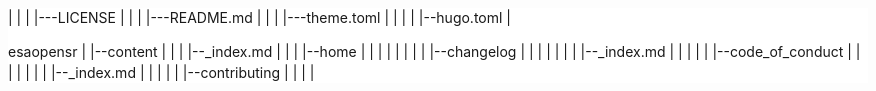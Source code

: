 |      | 
|      |---LICENSE
|      | 
|      |---README.md
|      | 
|      |---theme.toml
|      | 
|
|
|--hugo.toml
|




























esaopensr
|
|--content
|     |
|     |--_index.md
|     |
|     |--home
|     |     |
|     |     |
|     |     |--changelog
|     |     |     |
|     |     |     |--_index.md
|     |     |
|     |     |--code_of_conduct
|     |     |     |
|     |     |     |--_index.md
|     |     |
|     |     |--contributing
|     |     |     |